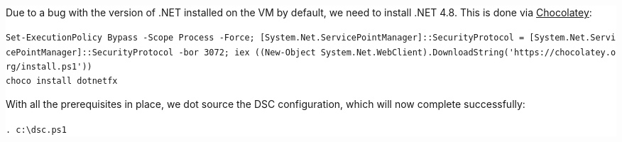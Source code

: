 Due to a bug with the version of .NET installed on the VM by default, we need to install .NET 4.8. This is done via [Chocolatey](https://chocolatey.org/packages/dotnetfx):

```
Set-ExecutionPolicy Bypass -Scope Process -Force; [System.Net.ServicePointManager]::SecurityProtocol = [System.Net.ServicePointManager]::SecurityProtocol -bor 3072; iex ((New-Object System.Net.WebClient).DownloadString('https://chocolatey.org/install.ps1'))
choco install dotnetfx
```

With all the prerequisites in place, we dot source the DSC configuration, which will now complete successfully:

```
. c:\dsc.ps1
```